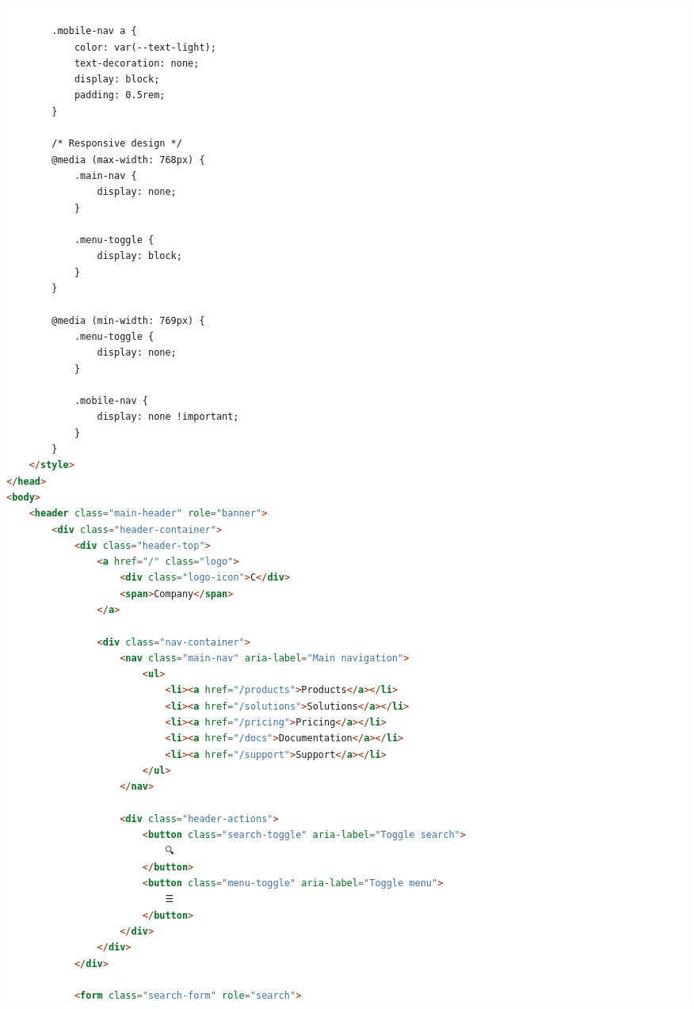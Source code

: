 ```html
        
        .mobile-nav a {
            color: var(--text-light);
            text-decoration: none;
            display: block;
            padding: 0.5rem;
        }
        
        /* Responsive design */
        @media (max-width: 768px) {
            .main-nav {
                display: none;
            }
            
            .menu-toggle {
                display: block;
            }
        }
        
        @media (min-width: 769px) {
            .menu-toggle {
                display: none;
            }
            
            .mobile-nav {
                display: none !important;
            }
        }
    </style>
</head>
<body>
    <header class="main-header" role="banner">
        <div class="header-container">
            <div class="header-top">
                <a href="/" class="logo">
                    <div class="logo-icon">C</div>
                    <span>Company</span>
                </a>
                
                <div class="nav-container">
                    <nav class="main-nav" aria-label="Main navigation">
                        <ul>
                            <li><a href="/products">Products</a></li>
                            <li><a href="/solutions">Solutions</a></li>
                            <li><a href="/pricing">Pricing</a></li>
                            <li><a href="/docs">Documentation</a></li>
                            <li><a href="/support">Support</a></li>
                        </ul>
                    </nav>
                    
                    <div class="header-actions">
                        <button class="search-toggle" aria-label="Toggle search">
                            🔍
                        </button>
                        <button class="menu-toggle" aria-label="Toggle menu">
                            ☰
                        </button>
                    </div>
                </div>
            </div>
            
            <form class="search-form" role="search">
```